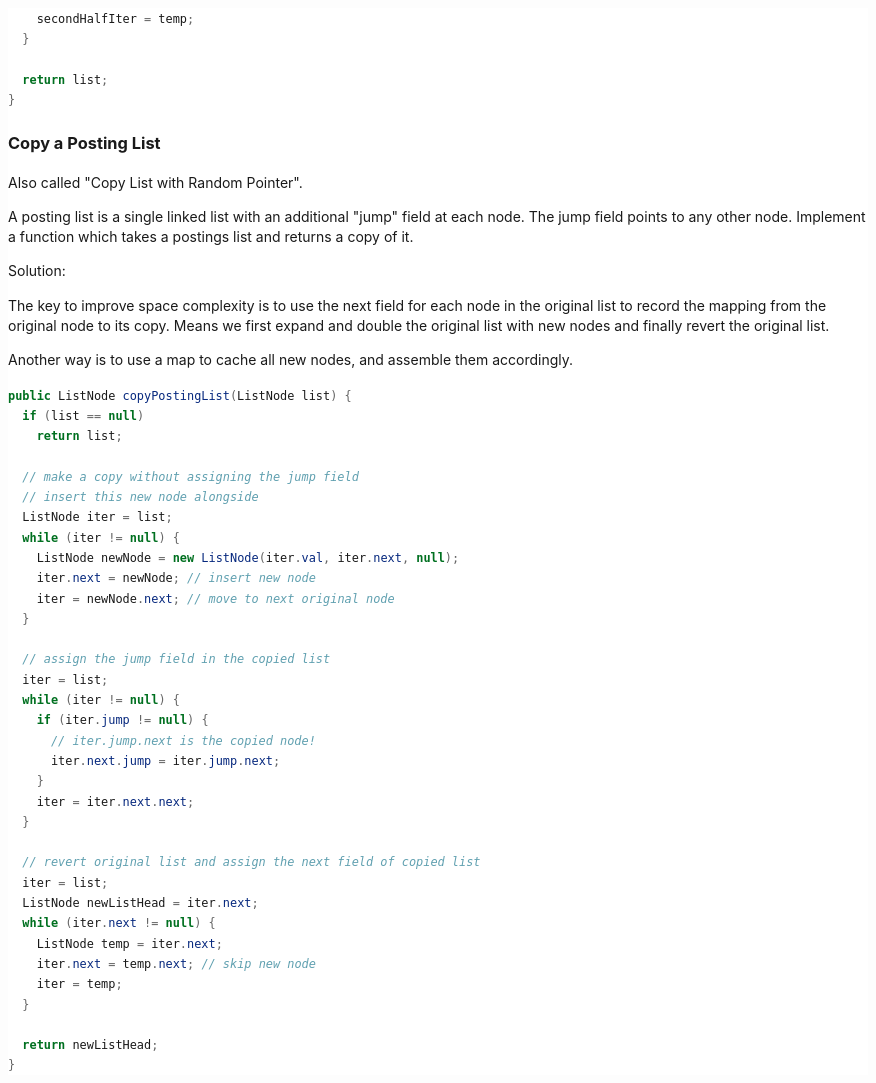 ```java
    secondHalfIter = temp;
  }

  return list;
}
```

### Copy a Posting List

Also called "Copy List with Random Pointer".

A posting list is a single linked list with an additional "jump" field at each node. The jump field points to any other node. Implement a function which takes a postings list and returns a copy of it.

Solution:

The key to improve space complexity is to use the next field for each node in the original list to record the mapping from the original node to its copy. Means we first expand and double the original list with new nodes and finally revert the original list.

Another way is to use a map to cache all new nodes, and assemble them accordingly.

```java
public ListNode copyPostingList(ListNode list) {
  if (list == null)
    return list;

  // make a copy without assigning the jump field
  // insert this new node alongside
  ListNode iter = list;
  while (iter != null) {
    ListNode newNode = new ListNode(iter.val, iter.next, null);
    iter.next = newNode; // insert new node
    iter = newNode.next; // move to next original node
  }

  // assign the jump field in the copied list
  iter = list;
  while (iter != null) {
    if (iter.jump != null) {
      // iter.jump.next is the copied node!
      iter.next.jump = iter.jump.next;
    }
    iter = iter.next.next;
  }

  // revert original list and assign the next field of copied list
  iter = list;
  ListNode newListHead = iter.next;
  while (iter.next != null) {
    ListNode temp = iter.next;
    iter.next = temp.next; // skip new node
    iter = temp;
  }

  return newListHead;
}
```
